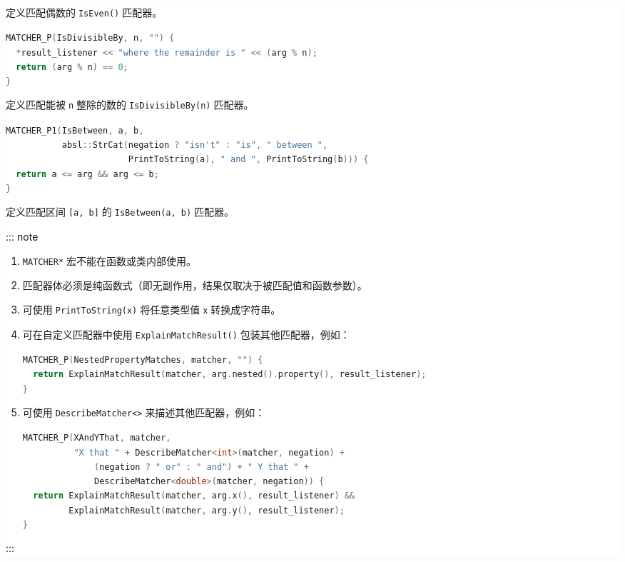 定义匹配偶数的 `IsEven()` 匹配器。

```cpp
MATCHER_P(IsDivisibleBy, n, "") {
  *result_listener << "where the remainder is " << (arg % n);
  return (arg % n) == 0;
}
```

定义匹配能被 `n` 整除的数的 `IsDivisibleBy(n)` 匹配器。

```cpp
MATCHER_P1(IsBetween, a, b,
           absl::StrCat(negation ? "isn't" : "is", " between ",
                        PrintToString(a), " and ", PrintToString(b))) {
  return a <= arg && arg <= b;
}
```

定义匹配区间 `[a, b]` 的 `IsBetween(a, b)` 匹配器。

::: note

1. `MATCHER*` 宏不能在函数或类内部使用。

1. 匹配器体必须是纯函数式（即无副作用，结果仅取决于被匹配值和函数参数）。

1. 可使用 `PrintToString(x)` 将任意类型值 `x` 转换成字符串。

1. 可在自定义匹配器中使用 `ExplainMatchResult()` 包装其他匹配器，例如：

   ```cpp
   MATCHER_P(NestedPropertyMatches, matcher, "") {
     return ExplainMatchResult(matcher, arg.nested().property(), result_listener);
   }
   ```

1. 可使用 `DescribeMatcher<>` 来描述其他匹配器，例如：

   ```cpp
   MATCHER_P(XAndYThat, matcher,
             "X that " + DescribeMatcher<int>(matcher, negation) +
                 (negation ? " or" : " and") + " Y that " +
                 DescribeMatcher<double>(matcher, negation)) {
     return ExplainMatchResult(matcher, arg.x(), result_listener) &&
            ExplainMatchResult(matcher, arg.y(), result_listener);
   }
   ```

:::


[RFC 4648]: https://www.rfc-editor.org/rfc/rfc4648#section-5
